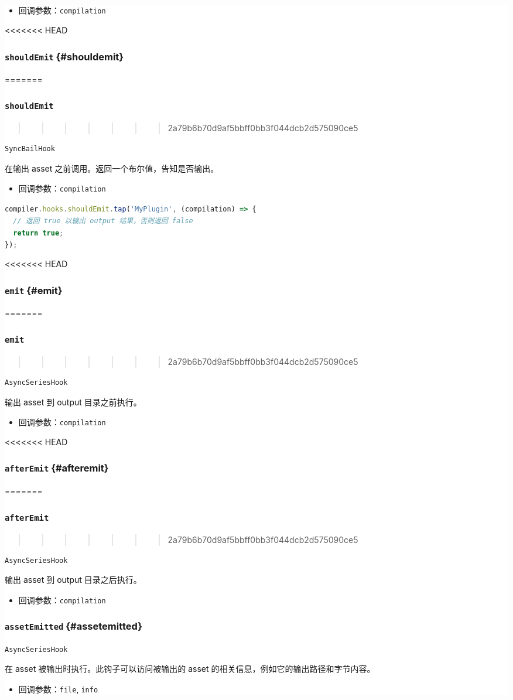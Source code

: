 - 回调参数：`compilation`

<<<<<<< HEAD

### `shouldEmit` {#shouldemit}
=======
### `shouldEmit`
>>>>>>> 2a79b6b70d9af5bbff0bb3f044dcb2d575090ce5

`SyncBailHook`

在输出 asset 之前调用。返回一个布尔值，告知是否输出。

- 回调参数：`compilation`

```js
compiler.hooks.shouldEmit.tap('MyPlugin', (compilation) => {
  // 返回 true 以输出 output 结果，否则返回 false
  return true;
});
```

<<<<<<< HEAD

### `emit` {#emit}
=======
### `emit`
>>>>>>> 2a79b6b70d9af5bbff0bb3f044dcb2d575090ce5

`AsyncSeriesHook`

输出 asset 到 output 目录之前执行。

- 回调参数：`compilation`

<<<<<<< HEAD

### `afterEmit` {#afteremit}
=======
### `afterEmit`
>>>>>>> 2a79b6b70d9af5bbff0bb3f044dcb2d575090ce5

`AsyncSeriesHook`

输出 asset 到 output 目录之后执行。

- 回调参数：`compilation`

### `assetEmitted` {#assetemitted}

`AsyncSeriesHook`

在 asset 被输出时执行。此钩子可以访问被输出的 asset 的相关信息，例如它的输出路径和字节内容。

- 回调参数：`file`, `info`
